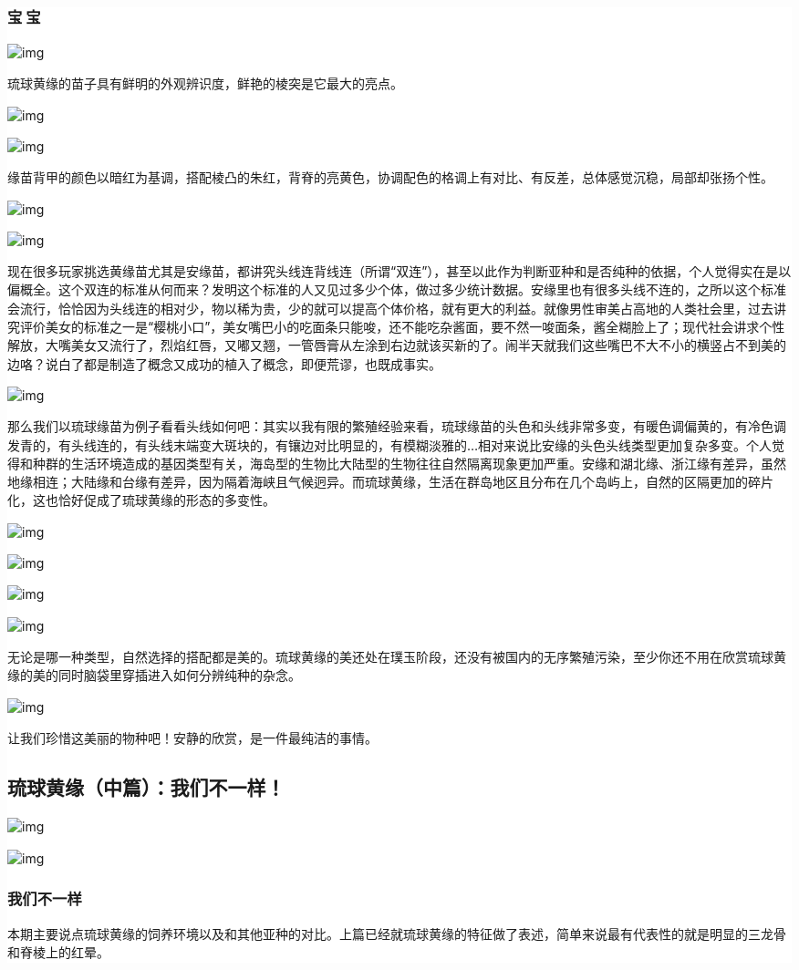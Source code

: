 ### 宝 宝

![img](https://wendajiang.github.io/pics/lq/1551529324-7449-EwCc1y5ZicdxOHZXrJHSMQZJUSZQ.jpg)

琉球黄缘的苗子具有鲜明的外观辨识度，鲜艳的棱突是它最大的亮点。

![img](https://wendajiang.github.io/pics/lq/1551529324-9508-aaQUEcmGr35KsdeQegSSygyCdHOw.jpg)

![img](https://wendajiang.github.io/pics/lq/1551529325-1580-dCBBECpgUmzI2FVEcpHowoSNUlDw.jpg)

缘苗背甲的颜色以暗红为基调，搭配棱凸的朱红，背脊的亮黄色，协调配色的格调上有对比、有反差，总体感觉沉稳，局部却张扬个性。

![img](https://wendajiang.github.io/pics/lq/1551529325-9947-XecYa0uTQLaxjbsbs6W5lUnTfeVw.jpg)

![img](https://wendajiang.github.io/pics/lq/1551529325-6194-NXJ47UogjbvTgicML3bATJib950A.jpg)

现在很多玩家挑选黄缘苗尤其是安缘苗，都讲究头线连背线连（所谓“双连”），甚至以此作为判断亚种和是否纯种的依据，个人觉得实在是以偏概全。这个双连的标准从何而来？发明这个标准的人又见过多少个体，做过多少统计数据。安缘里也有很多头线不连的，之所以这个标准会流行，恰恰因为头线连的相对少，物以稀为贵，少的就可以提高个体价格，就有更大的利益。就像男性审美占高地的人类社会里，过去讲究评价美女的标准之一是“樱桃小口”，美女嘴巴小的吃面条只能唆，还不能吃杂酱面，要不然一唆面条，酱全糊脸上了；现代社会讲求个性解放，大嘴美女又流行了，烈焰红唇，又嘟又翘，一管唇膏从左涂到右边就该买新的了。闹半天就我们这些嘴巴不大不小的横竖占不到美的边咯？说白了都是制造了概念又成功的植入了概念，即便荒谬，也既成事实。

![img](https://wendajiang.github.io/pics/lq/1551529325-8482-5YDgNlWD9MKiasqYNwjUmyrcvH9A.jpg)

那么我们以琉球缘苗为例子看看头线如何吧：其实以我有限的繁殖经验来看，琉球缘苗的头色和头线非常多变，有暖色调偏黄的，有冷色调发青的，有头线连的，有头线末端变大斑块的，有镶边对比明显的，有模糊淡雅的…相对来说比安缘的头色头线类型更加复杂多变。个人觉得和种群的生活环境造成的基因类型有关，海岛型的生物比大陆型的生物往往自然隔离现象更加严重。安缘和湖北缘、浙江缘有差异，虽然地缘相连；大陆缘和台缘有差异，因为隔着海峡且气候迥异。而琉球黄缘，生活在群岛地区且分布在几个岛屿上，自然的区隔更加的碎片化，这也恰好促成了琉球黄缘的形态的多变性。



![img](https://wendajiang.github.io/pics/lq/1551529325-2169-FvZmJibsgFagCkujdMqXd8tApoLA.jpg)

![img](https://wendajiang.github.io/pics/lq/1551529326-8319-WXCGmm1u9Rp2mB8YYlZnZc6FsxVg.jpg)

![img](https://wendajiang.github.io/pics/lq/1551529326-4342-OMcVe9BB26VvSk5IkHf9J8X6AlyQ.jpg)

![img](https://wendajiang.github.io/pics/lq/1551529326-9803-WWTCkSAbWtzyxWxMUjL8QicErAlw.jpg)

无论是哪一种类型，自然选择的搭配都是美的。琉球黄缘的美还处在璞玉阶段，还没有被国内的无序繁殖污染，至少你还不用在欣赏琉球黄缘的美的同时脑袋里穿插进入如何分辨纯种的杂念。

![img](https://wendajiang.github.io/pics/lq/1551529326-6023-EfNfibtwrDu94ZkvE3GKcCzBhgUQ.jpg)

让我们珍惜这美丽的物种吧！安静的欣赏，是一件最纯洁的事情。

## 琉球黄缘（中篇）：我们不一样！

![img](https://wendajiang.github.io/pics/lq/1551515272-2576-MZKyibMkMA76LowtHKmQsjl95Drw.jpg)

![img](https://wendajiang.github.io/pics/lq/1551515272-3192-iaMowNz8eZp2qObOSNecFKhpttbA.jpg)

### 我们不一样

本期主要说点琉球黄缘的饲养环境以及和其他亚种的对比。上篇已经就琉球黄缘的特征做了表述，简单来说最有代表性的就是明显的三龙骨和脊棱上的红晕。
